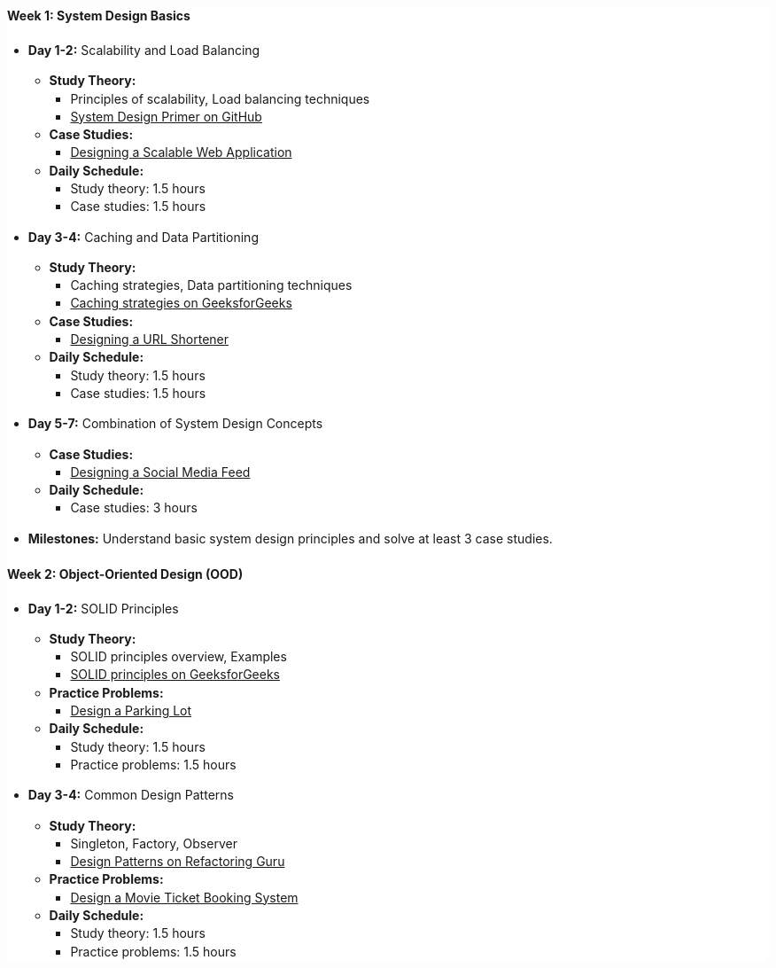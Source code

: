 #### Week 1: System Design Basics
- **Day 1-2:** Scalability and Load Balancing
    - **Study Theory:**
        - Principles of scalability, Load balancing techniques
        - [System Design Primer on GitHub](https://github.com/donnemartin/system-design-primer)
    - **Case Studies:**
        - [Designing a Scalable Web Application](https://www.educative.io/courses/grokking-the-system-design-interview)
    - **Daily Schedule:**
        - Study theory: 1.5 hours
        - Case studies: 1.5 hours

- **Day 3-4:** Caching and Data Partitioning
    - **Study Theory:**
        - Caching strategies, Data partitioning techniques
        - [Caching strategies on GeeksforGeeks](https://www.geeksforgeeks.org/cache-memory/)
    - **Case Studies:**
        - [Designing a URL Shortener](https://www.educative.io/courses/grokking-the-system-design-interview)
    - **Daily Schedule:**
        - Study theory: 1.5 hours
        - Case studies: 1.5 hours

- **Day 5-7:** Combination of System Design Concepts
    - **Case Studies:**
        - [Designing a Social Media Feed](https://www.educative.io/courses/grokking-the-system-design-interview)
    - **Daily Schedule:**
        - Case studies: 3 hours

- **Milestones:** Understand basic system design principles and solve at least 3 case studies.

#### Week 2: Object-Oriented Design (OOD)
- **Day 1-2:** SOLID Principles
    - **Study Theory:**
        - SOLID principles overview, Examples
        - [SOLID principles on GeeksforGeeks](https://www.geeksforgeeks.org/solid-principles-object-oriented-design/)
    - **Practice Problems:**
        - [Design a Parking Lot](https://leetcode.com/discuss/interview-question/object-oriented-design/124663/Design-Parking-Lot)
    - **Daily Schedule:**
        - Study theory: 1.5 hours
        - Practice problems: 1.5 hours

- **Day 3-4:** Common Design Patterns
    - **Study Theory:**
        - Singleton, Factory, Observer
        - [Design Patterns on Refactoring Guru](https://refactoring.guru/design-patterns)
    - **Practice Problems:**
        - [Design a Movie Ticket Booking System](https://leetcode.com/discuss/interview-question/object-oriented-design/120097/Design-Movie-Ticket-Booking-System)
    - **Daily Schedule:**
        - Study theory: 1.5 hours
        - Practice problems: 1.5 hours
